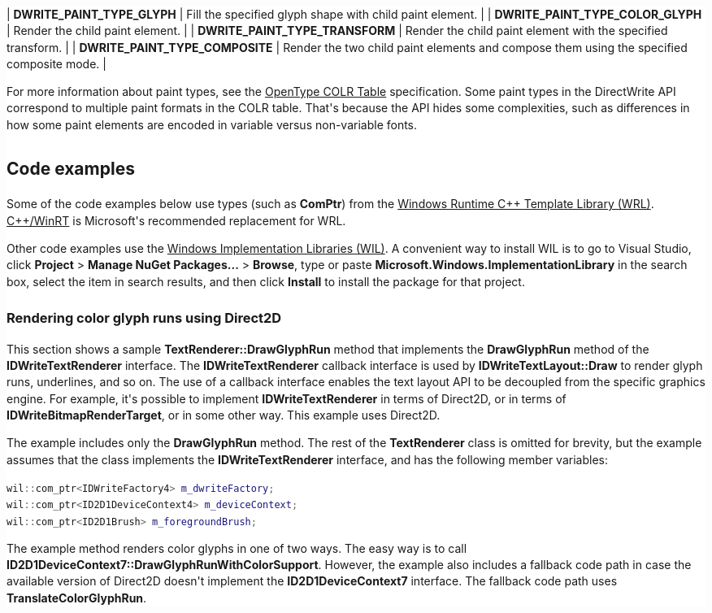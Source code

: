 | **DWRITE_PAINT_TYPE_GLYPH**           | Fill the specified glyph shape with child paint element.                                 |
| **DWRITE_PAINT_TYPE_COLOR_GLYPH**     | Render the child paint element.                                                          |
| **DWRITE_PAINT_TYPE_TRANSFORM**       | Render the child paint element with the specified transform.                             |
| **DWRITE_PAINT_TYPE_COMPOSITE**       | Render the two child paint elements and compose them using the specified composite mode. |

For more information about paint types, see the
[OpenType COLR Table](/typography/opentype/spec/colr) specification. 
Some paint types in the DirectWrite API correspond to multiple paint formats in the COLR table.
That's because the API hides some complexities, such as differences in how some paint elements are
encoded in variable versus non-variable fonts.

## Code examples

Some of the code examples below use types (such as **ComPtr**) from the [Windows Runtime C++ Template Library (WRL)](/cpp/windows/windows-runtime-cpp-template-library-wrl). [C++/WinRT](/windows/uwp/cpp-and-winrt-apis/) is Microsoft's recommended replacement for WRL.

Other code examples use the [Windows Implementation Libraries (WIL)](https://github.com/Microsoft/wil). A convenient way to install WIL is to go to Visual Studio, click **Project** \> **Manage NuGet Packages...** \> **Browse**, type or paste **Microsoft.Windows.ImplementationLibrary** in the search box, select the item in search results, and then click **Install** to install the package for that project.

### Rendering color glyph runs using Direct2D

This section shows a sample **TextRenderer::DrawGlyphRun** method that implements the **DrawGlyphRun**
method of the **IDWriteTextRenderer** interface. The **IDWriteTextRenderer** callback interface is used
by **IDWriteTextLayout::Draw** to render glyph runs, underlines, and so on. The use of a callback
interface enables the text layout API to be decoupled from the specific graphics engine. For
example, it's possible to implement **IDWriteTextRenderer** in terms of Direct2D, or in terms of
**IDWriteBitmapRenderTarget**, or in some other way. This example uses Direct2D.

The example includes only the **DrawGlyphRun** method. The rest of the **TextRenderer** class is omitted
for brevity, but the example assumes that the class implements the **IDWriteTextRenderer** interface, and
has the following member variables:

```cpp
wil::com_ptr<IDWriteFactory4> m_dwriteFactory;
wil::com_ptr<ID2D1DeviceContext4> m_deviceContext;
wil::com_ptr<ID2D1Brush> m_foregroundBrush;
```

The example method renders color glyphs in one of two ways. The easy way is to call
**ID2D1DeviceContext7::DrawGlyphRunWithColorSupport**. However, the example also includes a fallback
code path in case the available version of Direct2D doesn't implement the **ID2D1DeviceContext7**
interface. The fallback code path uses **TranslateColorGlyphRun**.
